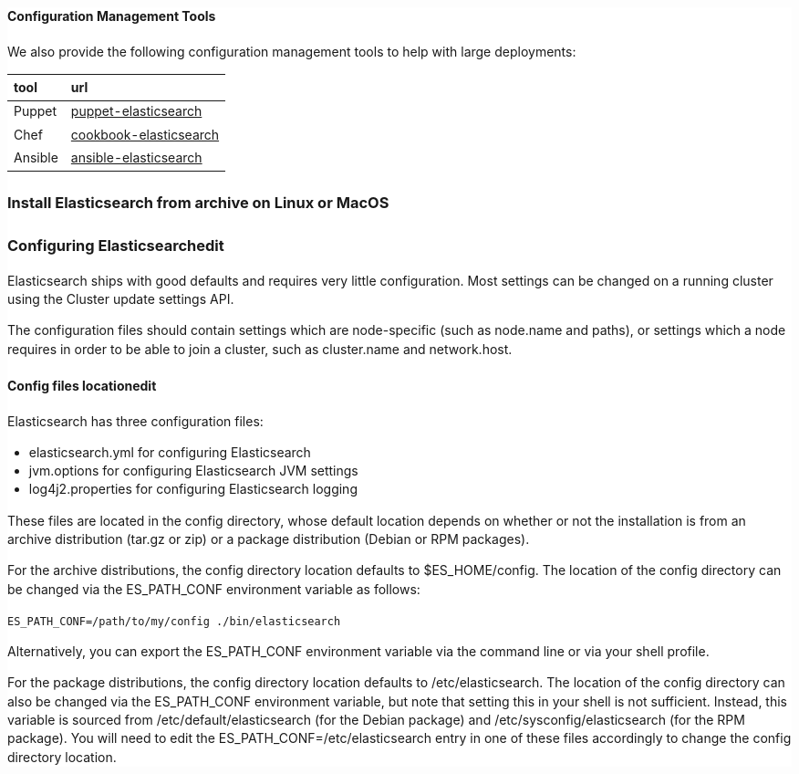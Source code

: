 
#### Configuration Management Tools
We also provide the following configuration management tools to help with large deployments:

|tool|url|
|:---|:---|
|Puppet|[puppet-elasticsearch](https://github.com/voxpupuli/puppet-elasticsearch)|
|Chef|[cookbook-elasticsearch](https://github.com/elastic/cookbook-elasticsearch)|
|Ansible|[ansible-elasticsearch](https://github.com/elastic/ansible-elasticsearch)|

### Install Elasticsearch from archive on Linux or MacOS

### Configuring Elasticsearchedit

Elasticsearch ships with good defaults and requires very little configuration. Most settings can be changed on a running cluster using the Cluster update settings API.

The configuration files should contain settings which are node-specific (such as node.name and paths), or settings which a node requires in order to be able to join a cluster, such as cluster.name and network.host.


#### Config files locationedit

Elasticsearch has three configuration files:

* elasticsearch.yml for configuring Elasticsearch
* jvm.options for configuring Elasticsearch JVM settings
* log4j2.properties for configuring Elasticsearch logging

These files are located in the config directory, whose default location depends on whether or not the installation is from an archive distribution (tar.gz or zip) or a package distribution (Debian or RPM packages).

For the archive distributions, the config directory location defaults to $ES_HOME/config. The location of the config directory can be changed via the ES_PATH_CONF environment variable as follows:
````
ES_PATH_CONF=/path/to/my/config ./bin/elasticsearch
````
Alternatively, you can export the ES_PATH_CONF environment variable via the command line or via your shell profile.

For the package distributions, the config directory location defaults to /etc/elasticsearch. The location of the config directory can also be changed via the ES_PATH_CONF environment variable, but note that setting this in your shell is not sufficient. Instead, this variable is sourced from /etc/default/elasticsearch (for the Debian package) and /etc/sysconfig/elasticsearch (for the RPM package). You will need to edit the ES_PATH_CONF=/etc/elasticsearch entry in one of these files accordingly to change the config directory location.

